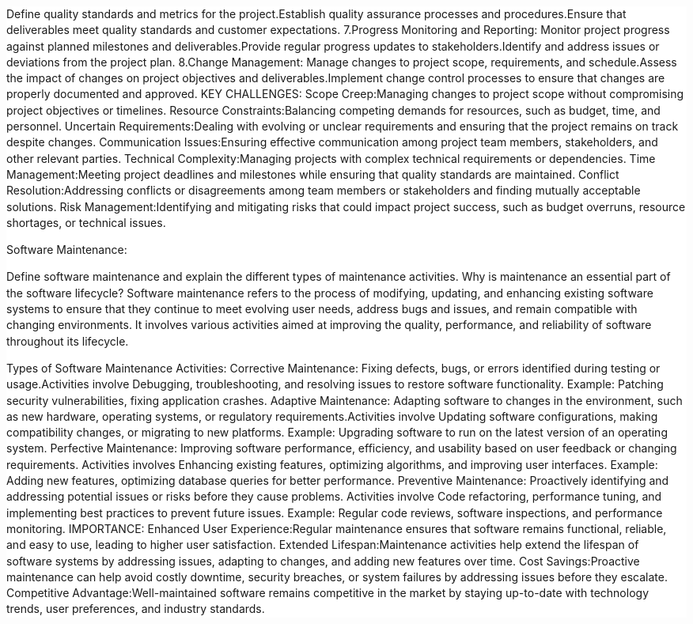 Define quality standards and metrics for the project.Establish quality assurance processes and procedures.Ensure that deliverables meet quality standards and customer expectations.
7.Progress Monitoring and Reporting:
Monitor project progress against planned milestones and deliverables.Provide regular progress updates to stakeholders.Identify and address issues or deviations from the project plan.
8.Change Management:
Manage changes to project scope, requirements, and schedule.Assess the impact of changes on project objectives and deliverables.Implement change control processes to ensure that changes are properly documented and approved.
KEY CHALLENGES:
Scope Creep:Managing changes to project scope without compromising project objectives or timelines.
Resource Constraints:Balancing competing demands for resources, such as budget, time, and personnel.
Uncertain Requirements:Dealing with evolving or unclear requirements and ensuring that the project remains on track despite changes.
Communication Issues:Ensuring effective communication among project team members, stakeholders, and other relevant parties.
Technical Complexity:Managing projects with complex technical requirements or dependencies.
Time Management:Meeting project deadlines and milestones while ensuring that quality standards are maintained.
Conflict Resolution:Addressing conflicts or disagreements among team members or stakeholders and finding mutually acceptable solutions.
Risk Management:Identifying and mitigating risks that could impact project success, such as budget overruns, resource shortages, or technical issues.

Software Maintenance:

Define software maintenance and explain the different types of maintenance activities. Why is maintenance an essential part of the software lifecycle?
Software maintenance refers to the process of modifying, updating, and enhancing existing software systems to ensure that they continue to meet evolving user needs, address bugs and issues, and remain compatible with changing environments. It involves various activities aimed at improving the quality, performance, and reliability of software throughout its lifecycle.

Types of Software Maintenance Activities:
Corrective Maintenance:
Fixing defects, bugs, or errors identified during testing or usage.Activities involve Debugging, troubleshooting, and resolving issues to restore software functionality.
Example: Patching security vulnerabilities, fixing application crashes.
Adaptive Maintenance:
Adapting software to changes in the environment, such as new hardware, operating systems, or regulatory requirements.Activities involve Updating software configurations, making compatibility changes, or migrating to new platforms.
Example: Upgrading software to run on the latest version of an operating system.
Perfective Maintenance:
Improving software performance, efficiency, and usability based on user feedback or changing requirements.
Activities involves Enhancing existing features, optimizing algorithms, and improving user interfaces.
Example: Adding new features, optimizing database queries for better performance.
Preventive Maintenance:
Proactively identifying and addressing potential issues or risks before they cause problems.
Activities involve Code refactoring, performance tuning, and implementing best practices to prevent future issues.
Example: Regular code reviews, software inspections, and performance monitoring.
IMPORTANCE:
Enhanced User Experience:Regular maintenance ensures that software remains functional, reliable, and easy to use, leading to higher user satisfaction.
Extended Lifespan:Maintenance activities help extend the lifespan of software systems by addressing issues, adapting to changes, and adding new features over time.
Cost Savings:Proactive maintenance can help avoid costly downtime, security breaches, or system failures by addressing issues before they escalate.
Competitive Advantage:Well-maintained software remains competitive in the market by staying up-to-date with technology trends, user preferences, and industry standards.